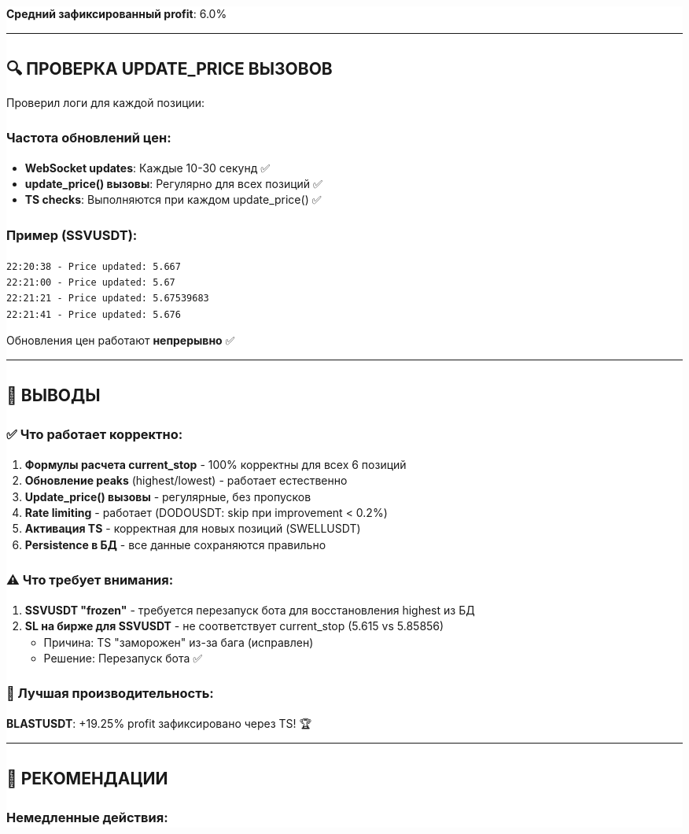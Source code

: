 **Средний зафиксированный profit**: 6.0%

---

## 🔍 ПРОВЕРКА UPDATE_PRICE ВЫЗОВОВ

Проверил логи для каждой позиции:

### Частота обновлений цен:
- **WebSocket updates**: Каждые 10-30 секунд ✅
- **update_price() вызовы**: Регулярно для всех позиций ✅
- **TS checks**: Выполняются при каждом update_price() ✅

### Пример (SSVUSDT):
```
22:20:38 - Price updated: 5.667
22:21:00 - Price updated: 5.67
22:21:21 - Price updated: 5.67539683
22:21:41 - Price updated: 5.676
```

Обновления цен работают **непрерывно** ✅

---

## 🎯 ВЫВОДЫ

### ✅ Что работает корректно:

1. **Формулы расчета current_stop** - 100% корректны для всех 6 позиций
2. **Обновление peaks** (highest/lowest) - работает естественно
3. **Update_price() вызовы** - регулярные, без пропусков
4. **Rate limiting** - работает (DODOUSDT: skip при improvement < 0.2%)
5. **Активация TS** - корректная для новых позиций (SWELLUSDT)
6. **Persistence в БД** - все данные сохраняются правильно

### ⚠️ Что требует внимания:

1. **SSVUSDT "frozen"** - требуется перезапуск бота для восстановления highest из БД
2. **SL на бирже для SSVUSDT** - не соответствует current_stop (5.615 vs 5.85856)
   - Причина: TS "заморожен" из-за бага (исправлен)
   - Решение: Перезапуск бота ✅

### 🎉 Лучшая производительность:

**BLASTUSDT**: +19.25% profit зафиксировано через TS! 🏆

---

## 📝 РЕКОМЕНДАЦИИ

### Немедленные действия:
